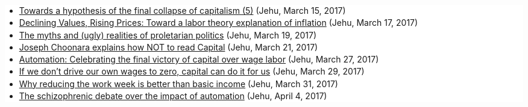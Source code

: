 * [Towards a hypothesis of the final collapse of capitalism (5)](https://therealmovement.wordpress.com/2017/03/15/towards-a-hypothesis-of-the-final-collapse-of-capitalism-5/) (Jehu, March 15, 2017)
* [Declining Values, Rising Prices: Toward a labor theory explanation of inflation](https://therealmovement.wordpress.com/2017/03/17/declining-values-rising-prices-toward-a-labor-theory-explanation-of-inflation/) (Jehu, March 17, 2017)
* [The myths and (ugly) realities of proletarian politics](https://therealmovement.wordpress.com/2017/03/19/the-myths-and-ugly-realities-of-proletarian-politics/) (Jehu, March 19, 2017)
* [Joseph Choonara explains how NOT to read Capital](https://therealmovement.wordpress.com/2017/03/21/joseph-choonara-explains-how-not-to-read-capital/) (Jehu, March 21, 2017)
* [Automation: Celebrating the final victory of capital over wage labor](https://therealmovement.wordpress.com/2017/03/27/automation-celebrating-the-final-victory-of-capital-over-wage-labor/) (Jehu, March 27, 2017)
* [If we don’t drive our own wages to zero, capital can do it for us](https://therealmovement.wordpress.com/2017/03/29/if-we-dont-drive-our-own-wages-to-zero-capital-can-do-it-for-us/) (Jehu, March 29, 2017)
* [Why reducing the work week is better than basic income](https://therealmovement.wordpress.com/2017/03/31/why-reducing-the-work-week-is-better-than-basic-income/) (Jehu, March 31, 2017)
* [The schizophrenic debate over the impact of automation](https://therealmovement.wordpress.com/2017/04/04/the-schizophrenic-debate-over-the-impact-of-automation/) (Jehu, April 4, 2017)
